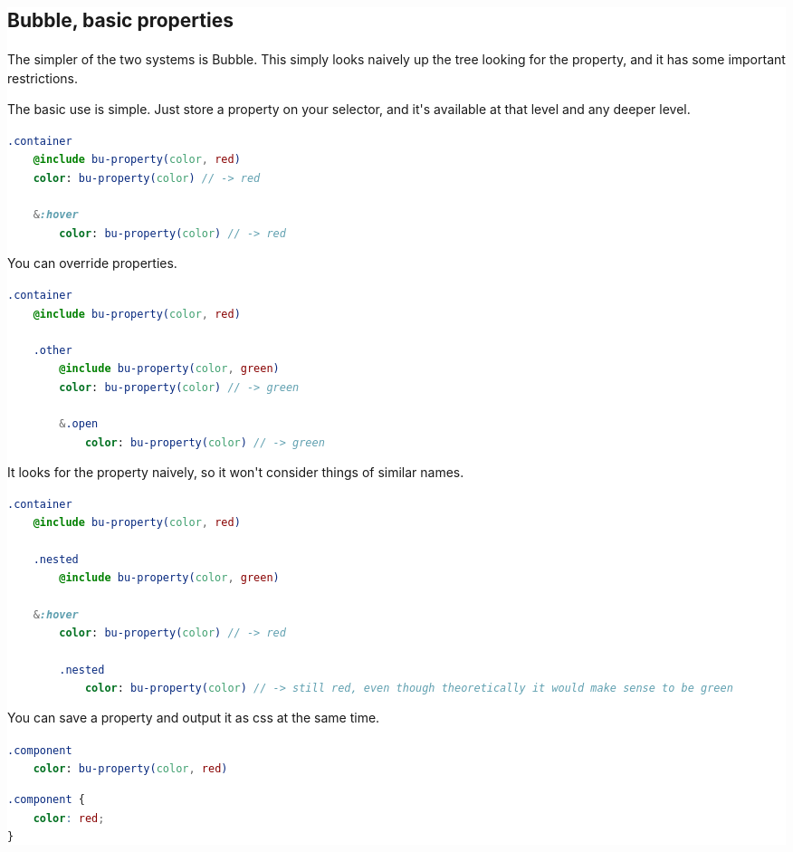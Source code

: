## Bubble, basic properties

The simpler of the two systems is Bubble. This simply looks naively up the tree looking for the property, and it has some important restrictions.

The basic use is simple. Just store a property on your selector, and it's available at that level and any deeper level.

```sass
.container
	@include bu-property(color, red)
	color: bu-property(color) // -> red

	&:hover
		color: bu-property(color) // -> red
```

You can override properties.

```sass
.container
	@include bu-property(color, red)

	.other
		@include bu-property(color, green)
		color: bu-property(color) // -> green

		&.open
			color: bu-property(color) // -> green
```

It looks for the property naively, so it won't consider things of similar names.

```sass
.container
	@include bu-property(color, red)

	.nested
		@include bu-property(color, green)

	&:hover
		color: bu-property(color) // -> red

		.nested
			color: bu-property(color) // -> still red, even though theoretically it would make sense to be green
```

You can save a property and output it as css at the same time.

```sass
.component
	color: bu-property(color, red)
```
```css
.component {
	color: red;
}
```
